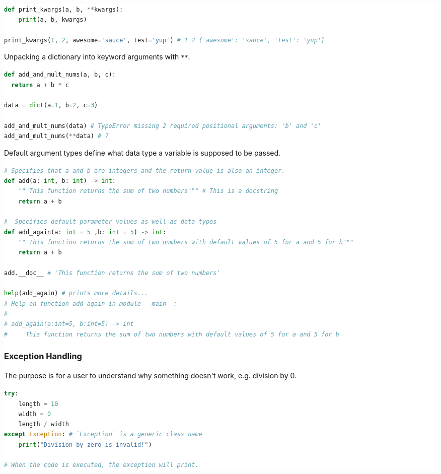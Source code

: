 ```py
def print_kwargs(a, b, **kwargs):
    print(a, b, kwargs)

print_kwargs(1, 2, awesome='sauce', test='yup') # 1 2 {'awesome': 'sauce', 'test': 'yup'}
```

Unpacking a dictionary into keyword arguments with `**`.

```py
def add_and_mult_nums(a, b, c):
  return a + b * c

data = dict(a=1, b=2, c=3)

add_and_mult_nums(data) # TypeError missing 2 required positional arguments: 'b' and 'c'
add_and_mult_nums(**data) # 7
```

Default argument types define what data type a variable is supposed to be passed.

```py
# Specifies that a and b are integers and the return value is also an integer.
def add(a: int, b: int) -> int:
    """This function returns the sum of two numbers""" # This is a docstring
    return a + b   

#  Specifies default parameter values as well as data types
def add_again(a: int = 5 ,b: int = 5) -> int:
    """This function returns the sum of two numbers with default values of 5 for a and 5 for b"""
    return a + b

add.__doc__ # 'This function returns the sum of two numbers'

help(add_again) # prints more details...
# Help on function add_again in module __main__:
#
# add_again(a:int=5, b:int=5) -> int
#     This function returns the sum of two numbers with default values of 5 for a and 5 for b
```
### Exception Handling

The purpose is for a user to understand why something doesn't work, e.g. division by 0.

```py
try:
	length = 10
	width = 0
	length / width
except Exception: # `Exception` is a generic class name
	print("Division by zero is invalid!")

# When the code is executed, the exception will print.
```

